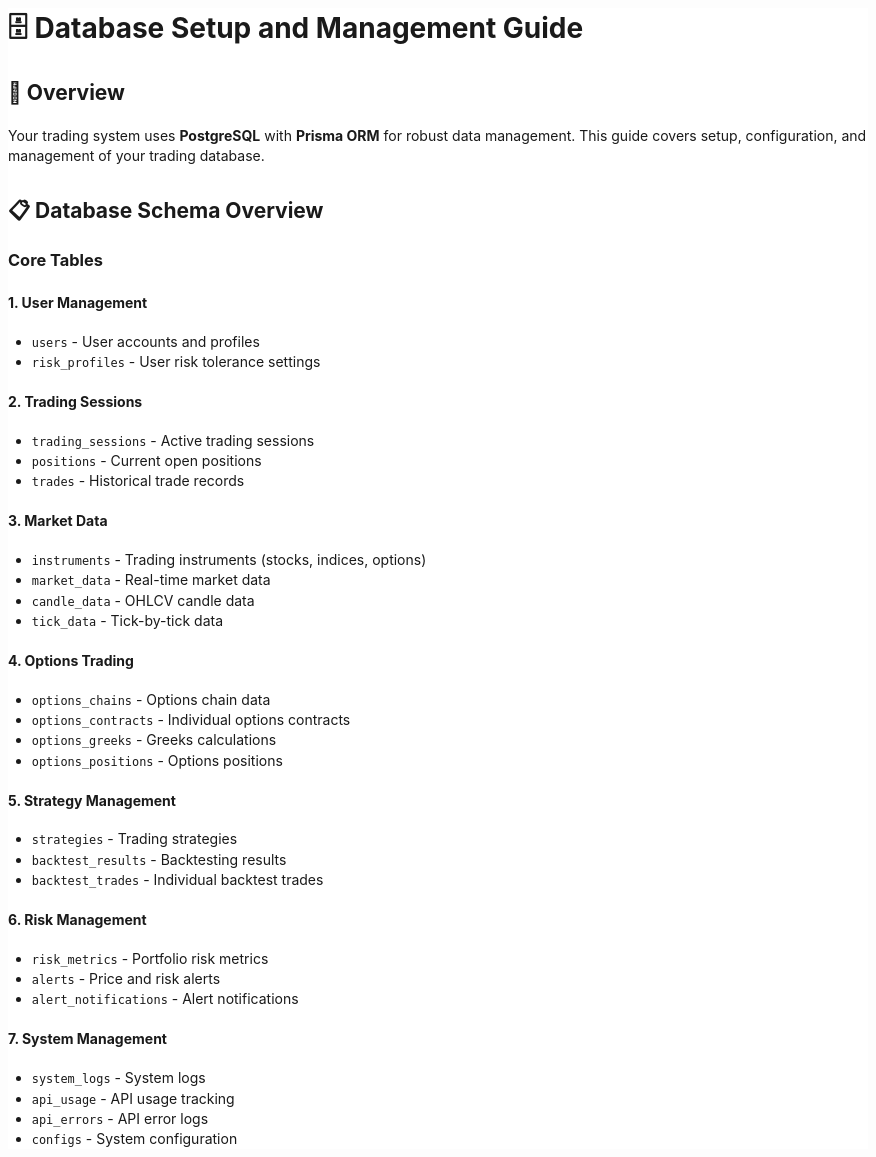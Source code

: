 # 🗄️ Database Setup and Management Guide

## 🎯 Overview

Your trading system uses **PostgreSQL** with **Prisma ORM** for robust data management. This guide covers setup, configuration, and management of your trading database.

## 📋 Database Schema Overview

### **Core Tables**

#### **1. User Management**

- `users` - User accounts and profiles
- `risk_profiles` - User risk tolerance settings

#### **2. Trading Sessions**

- `trading_sessions` - Active trading sessions
- `positions` - Current open positions
- `trades` - Historical trade records

#### **3. Market Data**

- `instruments` - Trading instruments (stocks, indices, options)
- `market_data` - Real-time market data
- `candle_data` - OHLCV candle data
- `tick_data` - Tick-by-tick data

#### **4. Options Trading**

- `options_chains` - Options chain data
- `options_contracts` - Individual options contracts
- `options_greeks` - Greeks calculations
- `options_positions` - Options positions

#### **5. Strategy Management**

- `strategies` - Trading strategies
- `backtest_results` - Backtesting results
- `backtest_trades` - Individual backtest trades

#### **6. Risk Management**

- `risk_metrics` - Portfolio risk metrics
- `alerts` - Price and risk alerts
- `alert_notifications` - Alert notifications

#### **7. System Management**

- `system_logs` - System logs
- `api_usage` - API usage tracking
- `api_errors` - API error logs
- `configs` - System configuration
